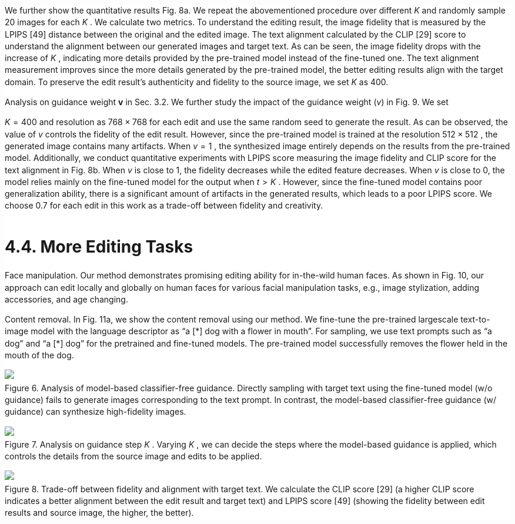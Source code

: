 We further show the quantitative results Fig. 8a. We repeat the abovementioned procedure over different $K$ and randomly sample 20 images for each $K$ . We calculate two metrics. To understand the editing result, the image fidelity that is measured by the LPIPS [49] distance between the original and the edited image. The text alignment calculated by the CLIP [29] score to understand the alignment between our generated images and target text. As can be seen, the image fidelity drops with the increase of $K$ , indicating more details provided by the pre-trained model instead of the fine-tuned one. The text alignment measurement improves since the more details generated by the pre-trained model, the better editing results align with the target domain. To preserve the edit result’s authenticity and fidelity to the source image, we set $K$ as 400.

Analysis on guidance weight $\boldsymbol { v }$ in Sec. 3.2. We further study the impact of the guidance weight $( v )$ in Fig. 9. We set

$K = 4 0 0$ and resolution as $7 6 8 \times 7 6 8$ for each edit and use the same random seed to generate the result. As can be observed, the value of $v$ controls the fidelity of the edit result. However, since the pre-trained model is trained at the resolution $5 1 2 \times 5 1 2$ , the generated image contains many artifacts. When $v = 1$ , the synthesized image entirely depends on the results from the pre-trained model. Additionally, we conduct quantitative experiments with LPIPS score measuring the image fidelity and CLIP score for the text alignment in Fig. 8b. When $v$ is close to 1, the fidelity decreases while the edited feature decreases. When $v$ is close to 0, the model relies mainly on the fine-tuned model for the output when $t > K$ . However, since the fine-tuned model contains poor generalization ability, there is a significant amount of artifacts in the generated results, which leads to a poor LPIPS score. We choose 0.7 for each edit in this work as a trade-off between fidelity and creativity.

# 4.4. More Editing Tasks

Face manipulation. Our method demonstrates promising editing ability for in-the-wild human faces. As shown in Fig. 10, our approach can edit locally and globally on human faces for various facial manipulation tasks, e.g., image stylization, adding accessories, and age changing.

Content removal. In Fig. 11a, we show the content removal using our method. We fine-tune the pre-trained largescale text-to-image model with the language descriptor as “a $[ * ]$ dog with a flower in mouth”. For sampling, we use text prompts such as “a dog” and “a $[ * ]$ dog” for the pretrained and fine-tuned models. The pre-trained model successfully removes the flower held in the mouth of the dog.

![](images/b714db8074b38d78fd3a68a4dadbfff0a0b5465cda49cb763953e08ba1f89e3d.jpg)  
Figure 6. Analysis of model-based classifier-free guidance. Directly sampling with target text using the fine-tuned model (w/o guidance) fails to generate images corresponding to the text prompt. In contrast, the model-based classifier-free guidance (w/ guidance) can synthesize high-fidelity images.

![](images/0e27b669eec50f11788ab9c07c734f07c156b5ef5a4e6afac82e09bbf6d4a151.jpg)  
Figure 7. Analysis on guidance step $K$ . Varying $K$ , we can decide the steps where the model-based guidance is applied, which controls the details from the source image and edits to be applied.

![](images/c22d44bba197d440ceff0954320426d506574a961f9df4f58f08e1885568f276.jpg)  
Figure 8. Trade-off between fidelity and alignment with target text. We calculate the CLIP score [29] (a higher CLIP score indicates a better alignment between the edit result and target text) and LPIPS score [49] (showing the fidelity between edit results and source image, the higher, the better).
